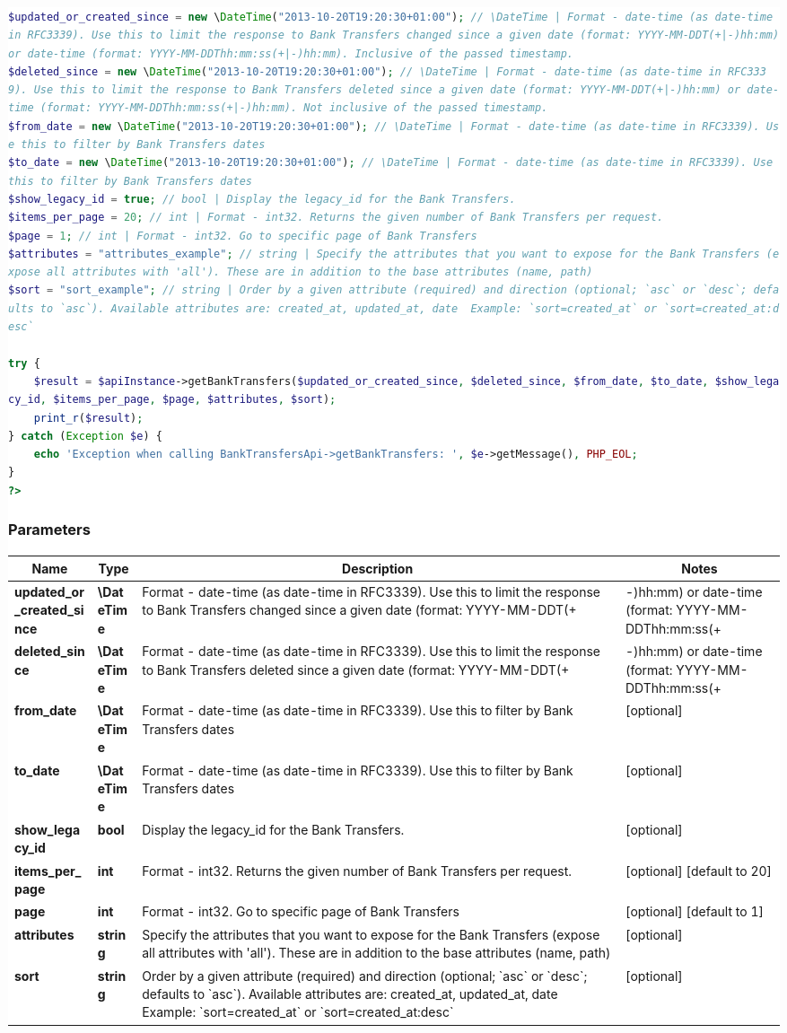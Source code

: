 ```php
$updated_or_created_since = new \DateTime("2013-10-20T19:20:30+01:00"); // \DateTime | Format - date-time (as date-time in RFC3339). Use this to limit the response to Bank Transfers changed since a given date (format: YYYY-MM-DDT(+|-)hh:mm) or date-time (format: YYYY-MM-DDThh:mm:ss(+|-)hh:mm). Inclusive of the passed timestamp.
$deleted_since = new \DateTime("2013-10-20T19:20:30+01:00"); // \DateTime | Format - date-time (as date-time in RFC3339). Use this to limit the response to Bank Transfers deleted since a given date (format: YYYY-MM-DDT(+|-)hh:mm) or date-time (format: YYYY-MM-DDThh:mm:ss(+|-)hh:mm). Not inclusive of the passed timestamp.
$from_date = new \DateTime("2013-10-20T19:20:30+01:00"); // \DateTime | Format - date-time (as date-time in RFC3339). Use this to filter by Bank Transfers dates
$to_date = new \DateTime("2013-10-20T19:20:30+01:00"); // \DateTime | Format - date-time (as date-time in RFC3339). Use this to filter by Bank Transfers dates
$show_legacy_id = true; // bool | Display the legacy_id for the Bank Transfers.
$items_per_page = 20; // int | Format - int32. Returns the given number of Bank Transfers per request.
$page = 1; // int | Format - int32. Go to specific page of Bank Transfers
$attributes = "attributes_example"; // string | Specify the attributes that you want to expose for the Bank Transfers (expose all attributes with 'all'). These are in addition to the base attributes (name, path)
$sort = "sort_example"; // string | Order by a given attribute (required) and direction (optional; `asc` or `desc`; defaults to `asc`). Available attributes are: created_at, updated_at, date  Example: `sort=created_at` or `sort=created_at:desc`

try {
    $result = $apiInstance->getBankTransfers($updated_or_created_since, $deleted_since, $from_date, $to_date, $show_legacy_id, $items_per_page, $page, $attributes, $sort);
    print_r($result);
} catch (Exception $e) {
    echo 'Exception when calling BankTransfersApi->getBankTransfers: ', $e->getMessage(), PHP_EOL;
}
?>
```

### Parameters

Name | Type | Description  | Notes
------------- | ------------- | ------------- | -------------
 **updated_or_created_since** | **\DateTime**| Format - date-time (as date-time in RFC3339). Use this to limit the response to Bank Transfers changed since a given date (format: YYYY-MM-DDT(+|-)hh:mm) or date-time (format: YYYY-MM-DDThh:mm:ss(+|-)hh:mm). Inclusive of the passed timestamp. | [optional]
 **deleted_since** | **\DateTime**| Format - date-time (as date-time in RFC3339). Use this to limit the response to Bank Transfers deleted since a given date (format: YYYY-MM-DDT(+|-)hh:mm) or date-time (format: YYYY-MM-DDThh:mm:ss(+|-)hh:mm). Not inclusive of the passed timestamp. | [optional]
 **from_date** | **\DateTime**| Format - date-time (as date-time in RFC3339). Use this to filter by Bank Transfers dates | [optional]
 **to_date** | **\DateTime**| Format - date-time (as date-time in RFC3339). Use this to filter by Bank Transfers dates | [optional]
 **show_legacy_id** | **bool**| Display the legacy_id for the Bank Transfers. | [optional]
 **items_per_page** | **int**| Format - int32. Returns the given number of Bank Transfers per request. | [optional] [default to 20]
 **page** | **int**| Format - int32. Go to specific page of Bank Transfers | [optional] [default to 1]
 **attributes** | **string**| Specify the attributes that you want to expose for the Bank Transfers (expose all attributes with &#39;all&#39;). These are in addition to the base attributes (name, path) | [optional]
 **sort** | **string**| Order by a given attribute (required) and direction (optional; &#x60;asc&#x60; or &#x60;desc&#x60;; defaults to &#x60;asc&#x60;). Available attributes are: created_at, updated_at, date  Example: &#x60;sort&#x3D;created_at&#x60; or &#x60;sort&#x3D;created_at:desc&#x60; | [optional]
